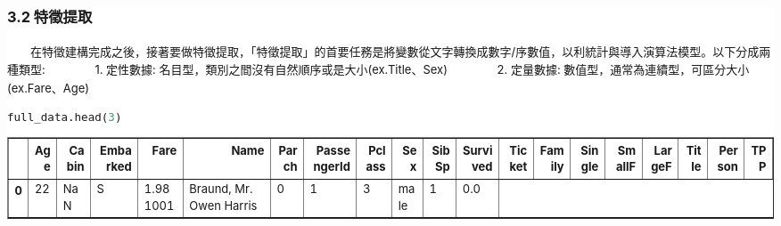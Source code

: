 ### 3.2 特徵提取

<font size=2>&emsp;&emsp;在特徵建構完成之後，接著要做特徵提取，「特徵提取」的首要任務是將變數從文字轉換成數字/序數值，以利統計與導入演算法模型。以下分成兩種類型:
<font size=2>&emsp;&emsp;&emsp;&emsp;1. 定性數據: 名目型，類別之間沒有自然順序或是大小(ex.Title、Sex)
<font size=2>&emsp;&emsp;&emsp;&emsp;2. 定量數據: 數值型，通常為連續型，可區分大小(ex.Fare、Age)


```python
full_data.head(3)
```




<div>
<style>
    .dataframe thead tr:only-child th {
        text-align: right;
    }

    .dataframe thead th {
        text-align: left;
    }

    .dataframe tbody tr th {
        vertical-align: top;
    }
</style>
<table border="1" class="dataframe">
  <thead>
    <tr style="text-align: right;">
      <th></th>
      <th>Age</th>
      <th>Cabin</th>
      <th>Embarked</th>
      <th>Fare</th>
      <th>Name</th>
      <th>Parch</th>
      <th>PassengerId</th>
      <th>Pclass</th>
      <th>Sex</th>
      <th>SibSp</th>
      <th>Survived</th>
      <th>Ticket</th>
      <th>Family</th>
      <th>Single</th>
      <th>SmallF</th>
      <th>LargeF</th>
      <th>Title</th>
      <th>Person</th>
      <th>TPP</th>
    </tr>
  </thead>
  <tbody>
    <tr>
      <th>0</th>
      <td>22</td>
      <td>NaN</td>
      <td>S</td>
      <td>1.981001</td>
      <td>Braund, Mr. Owen Harris</td>
      <td>0</td>
      <td>1</td>
      <td>3</td>
      <td>male</td>
      <td>1</td>
      <td>0.0</td>